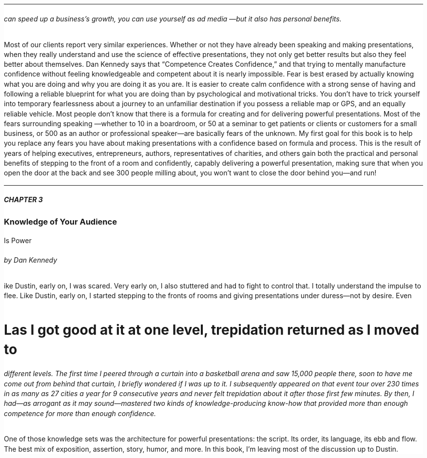 
-----

###### can speed up a business’s growth, you can use yourself as ad media —but it also has personal benefits.

 Most of our clients report very similar experiences. Whether or not they have already been speaking and making presentations, when they really understand and use the science of effective presentations, they not only get better results but also they feel better about themselves. Dan Kennedy says that “Competence Creates Confidence,” and that trying to mentally manufacture confidence without feeling knowledgeable and competent about it is nearly impossible. Fear is best erased by actually knowing what you are doing and why you are doing it as you are. It is easier to create calm confidence with a strong sense of having and following a reliable blueprint for what you are doing than by psychological and motivational tricks. You don’t have to trick yourself into temporary fearlessness about a journey to an unfamiliar destination if you possess a reliable map or GPS, and an equally reliable vehicle.
 Most people don’t know that there is a formula for creating and for delivering powerful presentations. Most of the fears surrounding speaking —whether to 10 in a boardroom, or 50 at a seminar to get patients or clients or customers for a small business, or 500 as an author or professional speaker—are basically fears of the unknown. My first goal for this book is to help you replace any fears you have about making presentations with a confidence based on formula and process. This is the result of years of helping executives, entrepreneurs, authors, representatives of charities, and others gain both the practical and personal benefits of stepping to the front of a room and confidently, capably delivering a powerful presentation, making sure that when you open the door at the back and see 300 people milling about, you won’t want to close the door behind you—and run!


-----

##### CHAPTER 3

### Knowledge of Your Audience
 Is Power

###### by Dan Kennedy

 ike Dustin, early on, I was scared. Very early on, I also stuttered and had to fight to control that. I totally understand the impulse to flee. Like Dustin, early on, I started stepping to the fronts of rooms and giving presentations under duress—not by desire. Even

# Las I got good at it at one level, trepidation returned as I moved to

###### different levels. The first time I peered through a curtain into a basketball arena and saw 15,000 people there, soon to have me come out from behind that curtain, I briefly wondered if I was up to it. I subsequently appeared on that event tour over 230 times in as many as 27 cities a year for 9 consecutive years and never felt trepidation about it after those first few minutes. By then, I had—as arrogant as it may sound—mastered two kinds of knowledge-producing know-how that provided more than enough competence for more than enough confidence.
 One of those knowledge sets was the architecture for powerful presentations: the script. Its order, its language, its ebb and flow. The best mix of exposition, assertion, story, humor, and more. In this book, I’m leaving most of the discussion up to Dustin.
